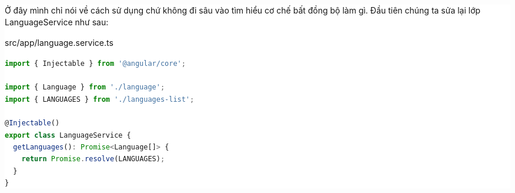 Ở đây mình chỉ nói về cách sử dụng chứ không đi sâu vào tìm hiểu cơ chế bất đồng bộ làm gì. Đầu tiên chúng ta sửa lại lớp LanguageService như sau:

src/app/language.service.ts

```ts
import { Injectable } from '@angular/core';

import { Language } from './language';
import { LANGUAGES } from './languages-list';

@Injectable()
export class LanguageService {
  getLanguages(): Promise<Language[]> {
    return Promise.resolve(LANGUAGES);
  }
}
```

